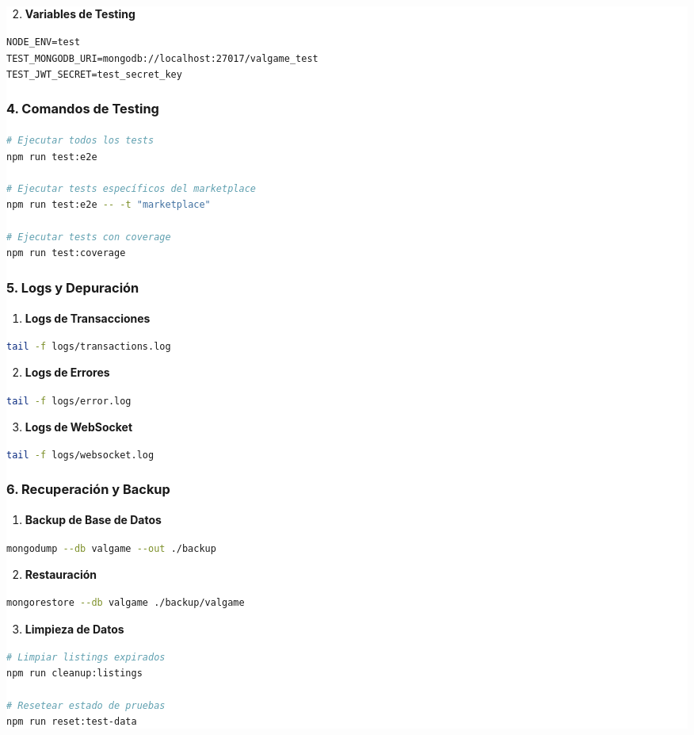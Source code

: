 2. **Variables de Testing**
```env
NODE_ENV=test
TEST_MONGODB_URI=mongodb://localhost:27017/valgame_test
TEST_JWT_SECRET=test_secret_key
```

### 4. Comandos de Testing

```bash
# Ejecutar todos los tests
npm run test:e2e

# Ejecutar tests específicos del marketplace
npm run test:e2e -- -t "marketplace"

# Ejecutar tests con coverage
npm run test:coverage
```

### 5. Logs y Depuración

1. **Logs de Transacciones**
```bash
tail -f logs/transactions.log
```

2. **Logs de Errores**
```bash
tail -f logs/error.log
```

3. **Logs de WebSocket**
```bash
tail -f logs/websocket.log
```

### 6. Recuperación y Backup

1. **Backup de Base de Datos**
```bash
mongodump --db valgame --out ./backup
```

2. **Restauración**
```bash
mongorestore --db valgame ./backup/valgame
```

3. **Limpieza de Datos**
```bash
# Limpiar listings expirados
npm run cleanup:listings

# Resetear estado de pruebas
npm run reset:test-data
```
